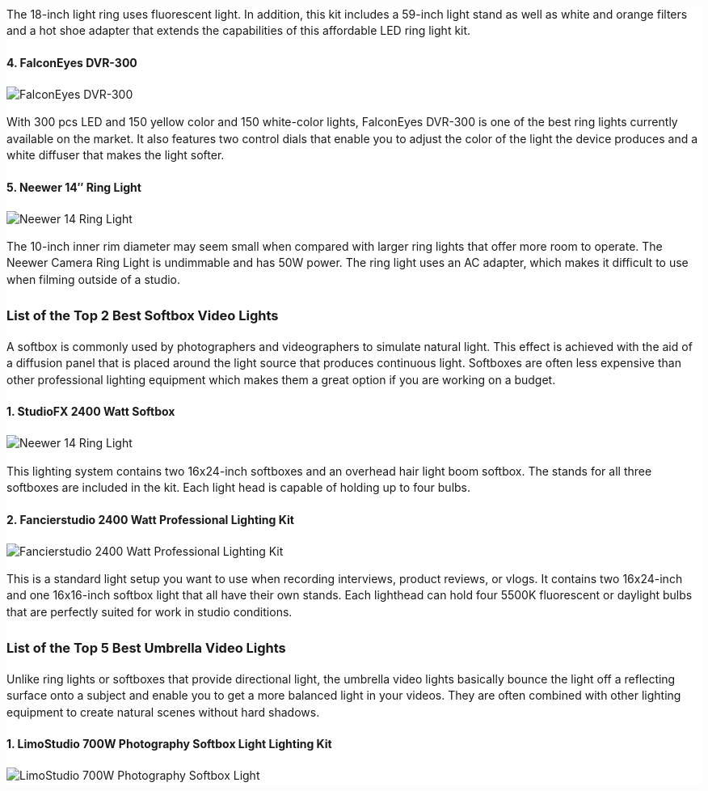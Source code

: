 The 18-inch light ring uses fluorescent light. In addition, this kit includes a 59-inch light stand as well as white and orange filters and a hot shoe adapter that extends the capabilities of this affordable LED ring light kit.

#### 4\. FalconEyes DVR-300
![FalconEyes DVR-300](https://images.wondershare.com/filmora/article-images/led-ring-lighting-equipment-falconeyes.jpg)

With 300 pcs LED and 150 yellow color and 150 white-color lights, FalconEyes DVR-300 is one of the best ring lights currently available on the market. It also features two control dials that enable you to adjust the color of the light the device produces and a white diffuser that makes the light softer.

#### 5\. Neewer 14″ Ring Light
![Neewer 14  Ring Light](https://images.wondershare.com/filmora/article-images/led-ring-lighting-equipment-neewer-ring-light.jpg)

The 10-inch inner rim diameter may seem small when compared with larger ring lights that offer more room to operate. The Neewer Camera Ring Light is undimmable and has 50W power. The ring light uses an AC adapter, which makes it difficult to use when filming outside of a studio.

### List of the Top 2 Best Softbox Video Lights

A softbox is commonly used by photographers and videographers to simulate natural light. This effect is achieved with the aid of a diffusion panel that is placed around the light source that produces continuous light. Softboxes are often less expensive than other professional lighting equipment which makes them a great option if you are working on a budget.

#### 1\. StudioFX 2400 Watt Softbox
![Neewer 14  Ring Light](https://images.wondershare.com/filmora/article-images/softbox-lighting-equipment-StudioFX.jpg)

This lighting system contains two 16x24-inch softboxes and an overhead hair light boom softbox. The stands for all three softboxes are included in the kit. Each light head is capable of holding up to four bulbs.

#### 2\. Fancierstudio 2400 Watt Professional Lighting Kit
![Fancierstudio 2400 Watt Professional Lighting Kit](https://images.wondershare.com/filmora/article-images/softbox-lighting-equipment-fancierstudio.jpg)

This is a standard light setup you want to use when recording interviews, product reviews, or vlogs. It contains two 16x24-inch and one 16x16-inch softbox light that all have their own stands. Each lighthead can hold four 5500K fluorescent or daylight bulbs that are perfectly suited for work in studio conditions.

### List of the Top 5 Best Umbrella Video Lights

Unlike ring lights or softboxes that provide directional light, the umbrella video lights basically bounce the light off a reflecting surface onto a subject and enable you to get a more balanced light in your videos. They are often combined with other lighting equipment to create natural scenes without hard shadows.

#### 1\. LimoStudio 700W Photography Softbox Light Lighting Kit
![LimoStudio 700W Photography Softbox Light](https://images.wondershare.com/filmora/article-images/umbrella-lighting-equipment-limostudio.jpg)
